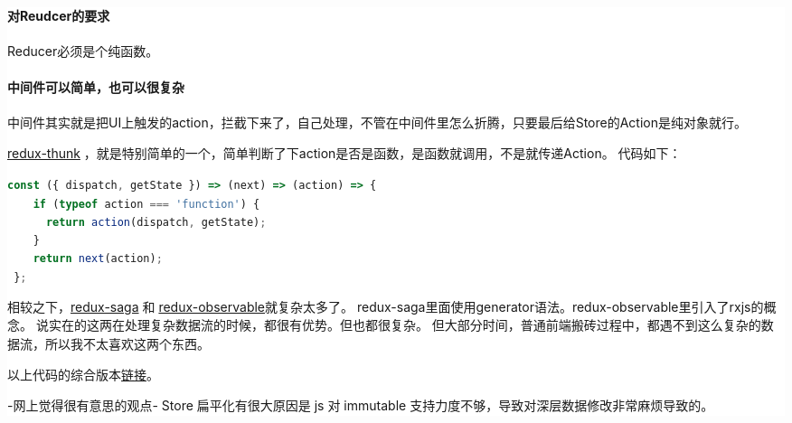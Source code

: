 #### 对Reudcer的要求

Reducer必须是个纯函数。

<a name="ukI5L"></a>

#### 中间件可以简单，也可以很复杂

中间件其实就是把UI上触发的action，拦截下来了，自己处理，不管在中间件里怎么折腾，只要最后给Store的Action是纯对象就行。

[redux-thunk](https://github.com/reduxjs/redux-thunk) ，就是特别简单的一个，简单判断了下action是否是函数，是函数就调用，不是就传递Action。
代码如下：

```javascript
const ({ dispatch, getState }) => (next) => (action) => {
    if (typeof action === 'function') {
      return action(dispatch, getState);
    }
    return next(action);
 };
```

相较之下，[redux-saga](https://github.com/redux-saga/redux-saga) 和 [redux-observable](https://github.com/redux-observable/redux-observable)就复杂太多了。
redux-saga里面使用generator语法。redux-observable里引入了rxjs的概念。
说实在的这两在处理复杂数据流的时候，都很有优势。但也都很复杂。
但大部分时间，普通前端搬砖过程中，都遇不到这么复杂的数据流，所以我不太喜欢这两个东西。

以上代码的综合版本[链接](https://github.com/CodeByZack/mock-redux)。

-网上觉得很有意思的观点-
Store 扁平化有很大原因是 js 对 immutable 支持力度不够，导致对深层数据修改非常麻烦导致的。 <a name="KmQbH"></a>

####
